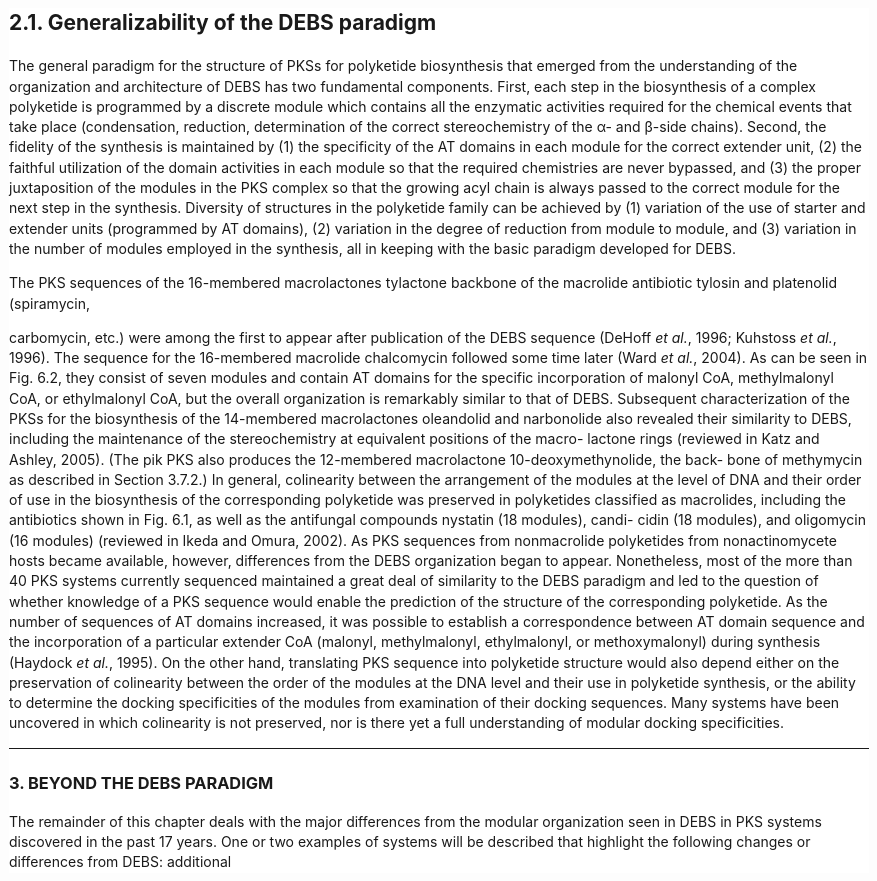 ## 2.1. Generalizability of the DEBS paradigm

The general paradigm for the structure of PKSs for polyketide biosynthesis that emerged from the understanding of the organization and architecture of DEBS has two fundamental components. First, each step in the biosynthesis of a complex polyketide is programmed by a discrete module which contains all the enzymatic activities required for the chemical events that take place (condensation, reduction, determination of the correct stereochemistry of the α- and β-side chains). Second, the fidelity of the synthesis is maintained by (1) the specificity of the AT domains in each module for the correct extender unit, (2) the faithful utilization of the domain activities in each module so that the required chemistries are never bypassed, and (3) the proper juxtaposition of the modules in the PKS complex so that the growing acyl chain is always passed to the correct module for the next step in the synthesis. Diversity of structures in the polyketide family can be achieved by (1) variation of the use of starter and extender units (programmed by AT domains), (2) variation in the degree of reduction from module to module, and (3) variation in the number of modules employed in the synthesis, all in keeping with the basic paradigm developed for DEBS.

The PKS sequences of the 16-membered macrolactones tylactone backbone of the macrolide antibiotic tylosin and platenolid (spiramycin,

carbomycin, etc.) were among the first to appear after publication of the DEBS sequence (DeHoff *et al.*, 1996; Kuhstoss *et al.*, 1996). The sequence for the 16-membered macrolide chalcomycin followed some time later (Ward *et al.*, 2004). As can be seen in Fig. 6.2, they consist of seven modules and contain AT domains for the specific incorporation of malonyl CoA, methylmalonyl CoA, or ethylmalonyl CoA, but the overall organization is remarkably similar to that of DEBS. Subsequent characterization of the PKSs for the biosynthesis of the 14-membered macrolactones oleandolid and narbonolide also revealed their similarity to DEBS, including the maintenance of the stereochemistry at equivalent positions of the macro- lactone rings (reviewed in Katz and Ashley, 2005). (The pik PKS also produces the 12-membered macrolactone 10-deoxymethynolide, the back- bone of methymycin as described in Section 3.7.2.) In general, colinearity between the arrangement of the modules at the level of DNA and their order of use in the biosynthesis of the corresponding polyketide was preserved in polyketides classified as macrolides, including the antibiotics shown in Fig. 6.1, as well as the antifungal compounds nystatin (18 modules), candi- cidin (18 modules), and oligomycin (16 modules) (reviewed in Ikeda and Omura, 2002). As PKS sequences from nonmacrolide polyketides from nonactinomycete hosts became available, however, differences from the DEBS organization began to appear. Nonetheless, most of the more than 40 PKS systems currently sequenced maintained a great deal of similarity to the DEBS paradigm and led to the question of whether knowledge of a PKS sequence would enable the prediction of the structure of the corresponding polyketide. As the number of sequences of AT domains increased, it was possible to establish a correspondence between AT domain sequence and the incorporation of a particular extender CoA (malonyl, methylmalonyl, ethylmalonyl, or methoxymalonyl) during synthesis (Haydock *et al.*, 1995). On the other hand, translating PKS sequence into polyketide structure would also depend either on the preservation of colinearity between the order of the modules at the DNA level and their use in polyketide synthesis, or the ability to determine the docking specificities of the modules from examination of their docking sequences. Many systems have been uncovered in which colinearity is not preserved, nor is there yet a full understanding of modular docking specificities.

---

### 3. BEYOND THE DEBS PARADIGM

The remainder of this chapter deals with the major differences from the modular organization seen in DEBS in PKS systems discovered in the past 17 years. One or two examples of systems will be described that highlight the following changes or differences from DEBS: additional
